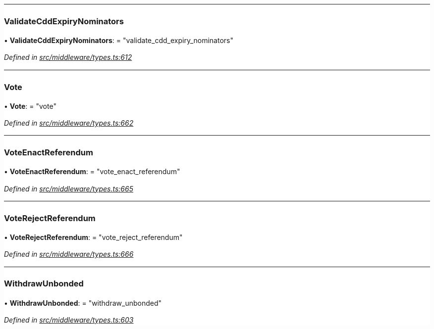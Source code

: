 ___

###  ValidateCddExpiryNominators

• **ValidateCddExpiryNominators**: = "validate_cdd_expiry_nominators"

*Defined in [src/middleware/types.ts:612](https://github.com/PolymathNetwork/polymesh-sdk/blob/2aa4a44/src/middleware/types.ts#L612)*

___

###  Vote

• **Vote**: = "vote"

*Defined in [src/middleware/types.ts:662](https://github.com/PolymathNetwork/polymesh-sdk/blob/2aa4a44/src/middleware/types.ts#L662)*

___

###  VoteEnactReferendum

• **VoteEnactReferendum**: = "vote_enact_referendum"

*Defined in [src/middleware/types.ts:665](https://github.com/PolymathNetwork/polymesh-sdk/blob/2aa4a44/src/middleware/types.ts#L665)*

___

###  VoteRejectReferendum

• **VoteRejectReferendum**: = "vote_reject_referendum"

*Defined in [src/middleware/types.ts:666](https://github.com/PolymathNetwork/polymesh-sdk/blob/2aa4a44/src/middleware/types.ts#L666)*

___

###  WithdrawUnbonded

• **WithdrawUnbonded**: = "withdraw_unbonded"

*Defined in [src/middleware/types.ts:603](https://github.com/PolymathNetwork/polymesh-sdk/blob/2aa4a44/src/middleware/types.ts#L603)*
